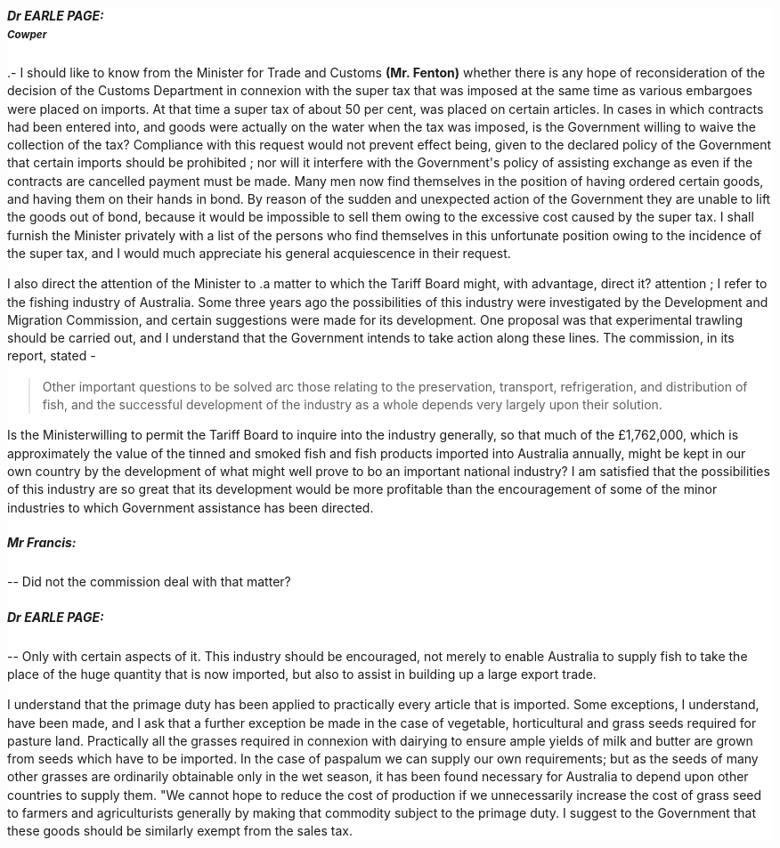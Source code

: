 ##### Dr EARLE PAGE:<br><small class="text-muted">Cowper</small>

.- I should like to know from the Minister for Trade and Customs  **(Mr. Fenton)**  whether there is any hope of reconsideration of the decision of the Customs Department in connexion with the super tax that was imposed at the same time as various embargoes were placed on imports. At that time a super tax of about 50 per cent, was placed on certain articles. In cases in which contracts had been entered into, and goods were actually on the water when the tax was imposed, is the Government willing to waive the collection of the tax? Compliance with this request would not prevent effect being, given to the declared policy of the Government that certain imports should be prohibited ; nor will it interfere with the Government's policy of assisting exchange as even if the contracts are cancelled payment must be made. Many men now find themselves in the position of having ordered certain goods, and having them on their hands in bond. By reason of the sudden and unexpected action of the Government they are unable to lift the goods out of bond, because it would be impossible to sell them owing to the excessive cost caused by the super tax. I shall furnish the Minister privately with a list of the persons who find themselves in this unfortunate position owing to the incidence of the super tax, and I would much appreciate his general acquiescence in their request. 

I also direct the attention of the Minister to .a matter to which the Tariff Board might, with advantage, direct it? attention ; I refer to the fishing industry of Australia. Some three years ago the possibilities of this industry were investigated by the Development and Migration Commission, and certain suggestions were made for its development. One proposal was that experimental trawling should be carried out, and I understand that the Government intends to take action along these lines. The commission, in its report, stated - 

  >Other important questions to be solved arc those relating to the preservation, transport, refrigeration, and distribution of fish, and the successful development of the industry as a whole depends very largely upon their solution. 

Is the Ministerwilling to permit the Tariff Board to inquire into the industry generally, so that much of the £1,762,000, which is approximately the value of the tinned and smoked fish and fish products imported into Australia annually, might be kept in our own country by the development of what might well prove to bo an important national industry? I am satisfied that the possibilities of this industry are so great that its development would be more profitable than the encouragement of some of the minor industries to which Government assistance has been directed. 

##### Mr Francis:

-- Did not the commission deal with that matter? 

##### Dr EARLE PAGE:

-- Only with certain aspects of it. This industry should be encouraged, not merely to enable Australia to supply fish to take the place of the huge quantity that is now imported, but also to assist in building up a large export trade. 

I understand that the primage duty has been applied to practically every article that is imported. Some exceptions, I understand, have been made, and I ask that a further exception be made in the case of vegetable, horticultural and grass seeds required for pasture land. Practically all the grasses required in connexion with dairying to ensure ample yields of milk and butter are grown from seeds which have to be imported. In the case of paspalum we can supply our own requirements; but as the seeds of many other grasses are ordinarily obtainable only in the wet season, it has been found necessary for Australia to depend upon other countries to supply them. "We cannot hope to reduce the cost of production if we unnecessarily increase the cost of grass seed to farmers and agriculturists generally by making that commodity subject to the primage duty. I suggest to the Government that these goods should be similarly exempt from the sales tax. 
